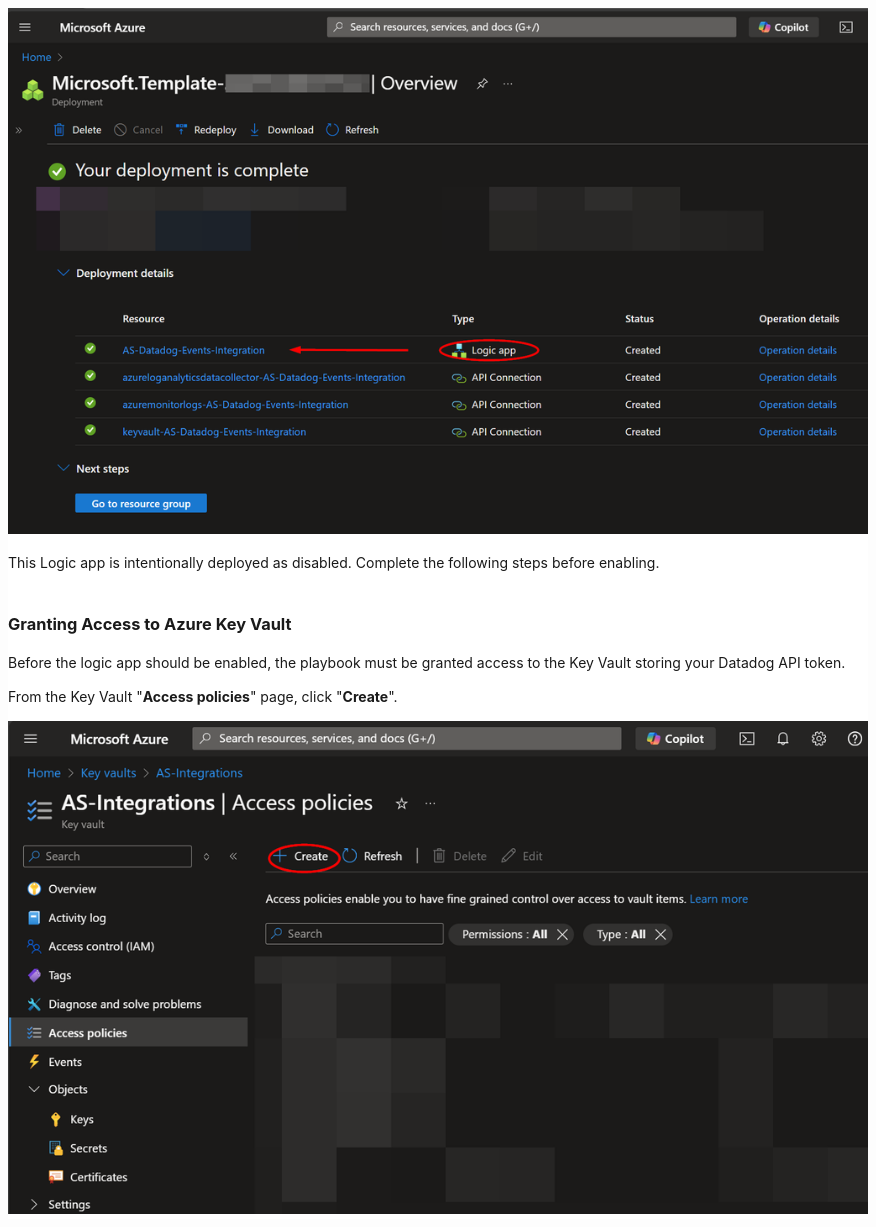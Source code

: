 ![Datadog_Integration_Deploy_3](Images/Datadog_Integration_Deploy_3.png)

This Logic app is intentionally deployed as disabled. Complete the following steps before enabling.

#
### Granting Access to Azure Key Vault

Before the logic app should be enabled, the playbook must be granted access to the Key Vault storing your Datadog API token.

From the Key Vault "**Access policies**" page, click "**Create**".

![Datadog_Integration_Key_Vault_Access_1](Images/Datadog_Integration_Key_Vault_Access_1.png)
